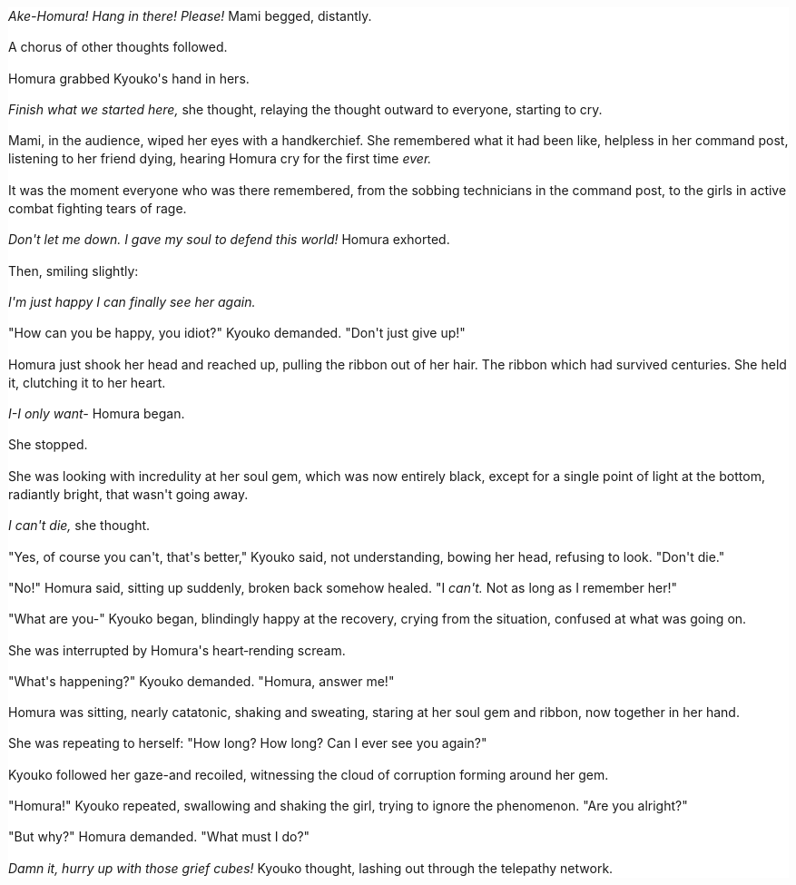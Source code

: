 *Ake-Homura! Hang in there! Please!* Mami begged, distantly.

A chorus of other thoughts followed.

Homura grabbed Kyouko's hand in hers.

*Finish what we started here,* she thought, relaying the thought outward to everyone, starting to cry.

Mami, in the audience, wiped her eyes with a handkerchief. She remembered what it had been like, helpless in her command post, listening to her friend dying, hearing Homura cry for the first time *ever.*

It was the moment everyone who was there remembered, from the sobbing technicians in the command post, to the girls in active combat fighting tears of rage.

*Don't let me down. I gave my soul to defend this world!* Homura exhorted.

Then, smiling slightly:

*I'm just happy I can finally see her again.*

"How can you be happy, you idiot?" Kyouko demanded. "Don't just give up!"

Homura just shook her head and reached up, pulling the ribbon out of her hair. The ribbon which had survived centuries. She held it, clutching it to her heart.

*I-I only want-* Homura began.

She stopped.

She was looking with incredulity at her soul gem, which was now entirely black, except for a single point of light at the bottom, radiantly bright, that wasn't going away.

*I can't die,* she thought.

"Yes, of course you can't, that's better," Kyouko said, not understanding, bowing her head, refusing to look. "Don't die."

"No!" Homura said, sitting up suddenly, broken back somehow healed. "I *can't.* Not as long as I remember her!"

"What are you-" Kyouko began, blindingly happy at the recovery, crying from the situation, confused at what was going on.

She was interrupted by Homura's heart‐rending scream.

"What's happening?" Kyouko demanded. "Homura, answer me!"

Homura was sitting, nearly catatonic, shaking and sweating, staring at her soul gem and ribbon, now together in her hand.

She was repeating to herself: "How long? How long? Can I ever see you again?"

Kyouko followed her gaze-and recoiled, witnessing the cloud of corruption forming around her gem.

"Homura!" Kyouko repeated, swallowing and shaking the girl, trying to ignore the phenomenon. "Are you alright?"

"But why?" Homura demanded. "What must I do?"

*Damn it, hurry up with those grief cubes!* Kyouko thought, lashing out through the telepathy network.
